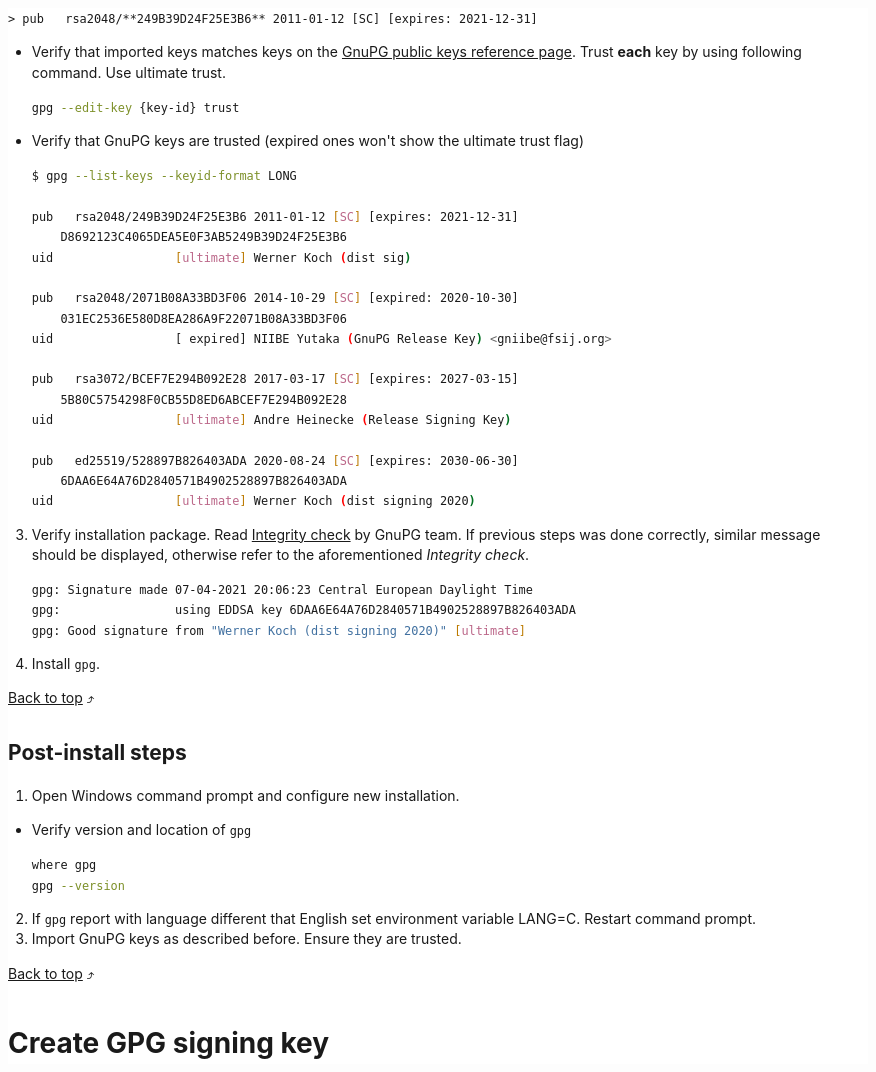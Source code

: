     > pub   rsa2048/**249B39D24F25E3B6** 2011-01-12 [SC] [expires: 2021-12-31]

   * Verify that imported keys matches keys on the [GnuPG public keys reference page](https://gnupg.org/signature_key.html). Trust **each** key by using following command. Use ultimate trust.
     ```sh
     gpg --edit-key {key-id} trust
     ``` 
   * Verify that GnuPG keys are trusted (expired ones won't show the ultimate trust flag)
      ```sh
      $ gpg --list-keys --keyid-format LONG

      pub   rsa2048/249B39D24F25E3B6 2011-01-12 [SC] [expires: 2021-12-31]
          D8692123C4065DEA5E0F3AB5249B39D24F25E3B6
      uid                 [ultimate] Werner Koch (dist sig)

      pub   rsa2048/2071B08A33BD3F06 2014-10-29 [SC] [expired: 2020-10-30]
          031EC2536E580D8EA286A9F22071B08A33BD3F06
      uid                 [ expired] NIIBE Yutaka (GnuPG Release Key) <gniibe@fsij.org>

      pub   rsa3072/BCEF7E294B092E28 2017-03-17 [SC] [expires: 2027-03-15]
          5B80C5754298F0CB55D8ED6ABCEF7E294B092E28
      uid                 [ultimate] Andre Heinecke (Release Signing Key)

      pub   ed25519/528897B826403ADA 2020-08-24 [SC] [expires: 2030-06-30]
          6DAA6E64A76D2840571B4902528897B826403ADA
      uid                 [ultimate] Werner Koch (dist signing 2020)
      ```
3. Verify installation package. Read [Integrity check](https://gnupg.org/download/integrity_check.html) by GnuPG team. If previous steps was done correctly, similar message should be displayed, otherwise refer to the aforementioned _Integrity check_.
    ```sh
    gpg: Signature made 07-04-2021 20:06:23 Central European Daylight Time
    gpg:                using EDDSA key 6DAA6E64A76D2840571B4902528897B826403ADA
    gpg: Good signature from "Werner Koch (dist signing 2020)" [ultimate]
    ```
4. Install `gpg`.

[Back to top](#contents) ⤴

## Post-install steps

1. Open Windows command prompt and configure new installation.
  * Verify version and location of `gpg`
    ```sh
    where gpg
    gpg --version
    ```
2. If `gpg` report with language different that English set environment variable LANG=C. Restart command prompt.
3. Import GnuPG keys as described before. Ensure they are trusted.

[Back to top](#contents) ⤴

# Create GPG signing key
